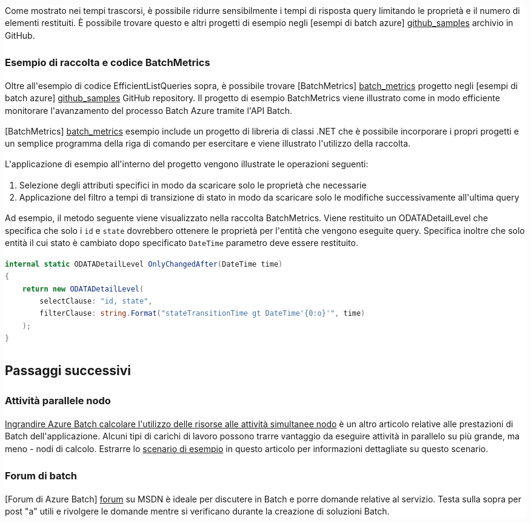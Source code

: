 Come mostrato nei tempi trascorsi, è possibile ridurre sensibilmente i tempi di risposta query limitando le proprietà e il numero di elementi restituiti. È possibile trovare questo e altri progetti di esempio negli [esempi di batch azure] [ github_samples] archivio in GitHub.

### <a name="batchmetrics-library-and-code-sample"></a>Esempio di raccolta e codice BatchMetrics

Oltre all'esempio di codice EfficientListQueries sopra, è possibile trovare [BatchMetrics] [ batch_metrics] progetto negli [esempi di batch azure] [ github_samples] GitHub repository. Il progetto di esempio BatchMetrics viene illustrato come in modo efficiente monitorare l'avanzamento del processo Batch Azure tramite l'API Batch.

[BatchMetrics] [ batch_metrics] esempio include un progetto di libreria di classi .NET che è possibile incorporare i propri progetti e un semplice programma della riga di comando per esercitare e viene illustrato l'utilizzo della raccolta.

L'applicazione di esempio all'interno del progetto vengono illustrate le operazioni seguenti:

1. Selezione degli attributi specifici in modo da scaricare solo le proprietà che necessarie
2. Applicazione del filtro a tempi di transizione di stato in modo da scaricare solo le modifiche successivamente all'ultima query

Ad esempio, il metodo seguente viene visualizzato nella raccolta BatchMetrics. Viene restituito un ODATADetailLevel che specifica che solo i `id` e `state` dovrebbero ottenere le proprietà per l'entità che vengono eseguite query. Specifica inoltre che solo entità il cui stato è cambiato dopo specificato `DateTime` parametro deve essere restituito.

```csharp
internal static ODATADetailLevel OnlyChangedAfter(DateTime time)
{
    return new ODATADetailLevel(
        selectClause: "id, state",
        filterClause: string.Format("stateTransitionTime gt DateTime'{0:o}'", time)
    );
}
```

## <a name="next-steps"></a>Passaggi successivi

### <a name="parallel-node-tasks"></a>Attività parallele nodo

[Ingrandire Azure Batch calcolare l'utilizzo delle risorse alle attività simultanee nodo](batch-parallel-node-tasks.md) è un altro articolo relative alle prestazioni di Batch dell'applicazione. Alcuni tipi di carichi di lavoro possono trarre vantaggio da eseguire attività in parallelo su più grande, ma meno - nodi di calcolo. Estrarre lo [scenario di esempio](batch-parallel-node-tasks.md#example-scenario) in questo articolo per informazioni dettagliate su questo scenario.

### <a name="batch-forum"></a>Forum di batch

[Forum di Azure Batch] [ forum] su MSDN è ideale per discutere in Batch e porre domande relative al servizio. Testa sulla sopra per post "a" utili e rivolgere le domande mentre si verificano durante la creazione di soluzioni Batch.


[api_net]: http://msdn.microsoft.com/library/azure/mt348682.aspx
[api_net_listjobs]: https://msdn.microsoft.com/library/azure/microsoft.azure.batch.joboperations.listjobs.aspx
[api_rest]: http://msdn.microsoft.com/library/azure/dn820158.aspx
[batch_metrics]: https://github.com/Azure/azure-batch-samples/tree/master/CSharp/BatchMetrics
[efficient_query_sample]: https://github.com/Azure/azure-batch-samples/tree/master/CSharp/ArticleProjects/EfficientListQueries
[forum]: https://social.msdn.microsoft.com/forums/azure/en-US/home?forum=azurebatch
[github_samples]: https://github.com/Azure/azure-batch-samples
[odata]: https://msdn.microsoft.com/library/azure/microsoft.azure.batch.odatadetaillevel.aspx
[odata_ctor]: https://msdn.microsoft.com/library/azure/dn866178.aspx
[odata_expand]: https://msdn.microsoft.com/library/azure/microsoft.azure.batch.odatadetaillevel.expandclause.aspx
[odata_filter]: https://msdn.microsoft.com/library/azure/microsoft.azure.batch.odatadetaillevel.filterclause.aspx
[odata_select]: https://msdn.microsoft.com/library/azure/microsoft.azure.batch.odatadetaillevel.selectclause.aspx
[net_list_certs]: https://msdn.microsoft.com/library/azure/microsoft.azure.batch.certificateoperations.listcertificates.aspx
[net_list_compute_nodes]: https://msdn.microsoft.com/library/azure/microsoft.azure.batch.pooloperations.listcomputenodes.aspx
[net_list_job_schedules]: https://msdn.microsoft.com/library/azure/microsoft.azure.batch.jobscheduleoperations.listjobschedules.aspx
[net_list_jobprep_status]: https://msdn.microsoft.com/library/azure/microsoft.azure.batch.joboperations.listjobpreparationandreleasetaskstatus.aspx
[net_list_jobs]: https://msdn.microsoft.com/library/azure/microsoft.azure.batch.joboperations.listjobs.aspx
[net_list_nodefiles]: https://msdn.microsoft.com/library/azure/microsoft.azure.batch.joboperations.listnodefiles.aspx
[net_list_pools]: https://msdn.microsoft.com/library/azure/microsoft.azure.batch.pooloperations.listpools.aspx
[net_list_schedule_jobs]: https://msdn.microsoft.com/library/azure/microsoft.azure.batch.jobscheduleoperations.listjobs.aspx
[net_list_task_files]: https://msdn.microsoft.com/library/azure/microsoft.azure.batch.cloudtask.listnodefiles.aspx
[net_list_tasks]: https://msdn.microsoft.com/library/azure/microsoft.azure.batch.joboperations.listtasks.aspx
[rest_list_certs]: https://msdn.microsoft.com/library/azure/dn820154.aspx
[rest_list_compute_nodes]: https://msdn.microsoft.com/library/azure/dn820159.aspx
[rest_list_job_schedules]: https://msdn.microsoft.com/library/azure/mt282174.aspx
[rest_list_jobprep_status]: https://msdn.microsoft.com/library/azure/mt282170.aspx
[rest_list_jobs]: https://msdn.microsoft.com/library/azure/dn820117.aspx
[rest_list_nodefiles]: https://msdn.microsoft.com/library/azure/dn820151.aspx
[rest_list_pools]: https://msdn.microsoft.com/library/azure/dn820101.aspx
[rest_list_schedule_jobs]: https://msdn.microsoft.com/library/azure/mt282169.aspx
[rest_list_task_files]: https://msdn.microsoft.com/library/azure/dn820142.aspx
[rest_list_tasks]: https://msdn.microsoft.com/library/azure/dn820187.aspx
[rest_get_cert]: https://msdn.microsoft.com/library/azure/dn820176.aspx
[rest_get_job]: https://msdn.microsoft.com/library/azure/dn820106.aspx
[rest_get_node]: https://msdn.microsoft.com/library/azure/dn820168.aspx
[rest_get_pool]: https://msdn.microsoft.com/library/azure/dn820165.aspx
[rest_get_schedule]: https://msdn.microsoft.com/library/azure/mt282171.aspx
[rest_get_task]: https://msdn.microsoft.com/library/azure/dn820133.aspx
[net_cert]: https://msdn.microsoft.com/library/azure/microsoft.azure.batch.certificate.aspx
[net_job]: https://msdn.microsoft.com/library/azure/microsoft.azure.batch.cloudjob.aspx
[net_node]: https://msdn.microsoft.com/library/azure/microsoft.azure.batch.computenode.aspx
[net_pool]: https://msdn.microsoft.com/library/azure/microsoft.azure.batch.cloudpool.aspx
[net_schedule]: https://msdn.microsoft.com/library/azure/microsoft.azure.batch.cloudjobschedule.aspx
[net_task]: https://msdn.microsoft.com/library/azure/microsoft.azure.batch.cloudtask.aspx